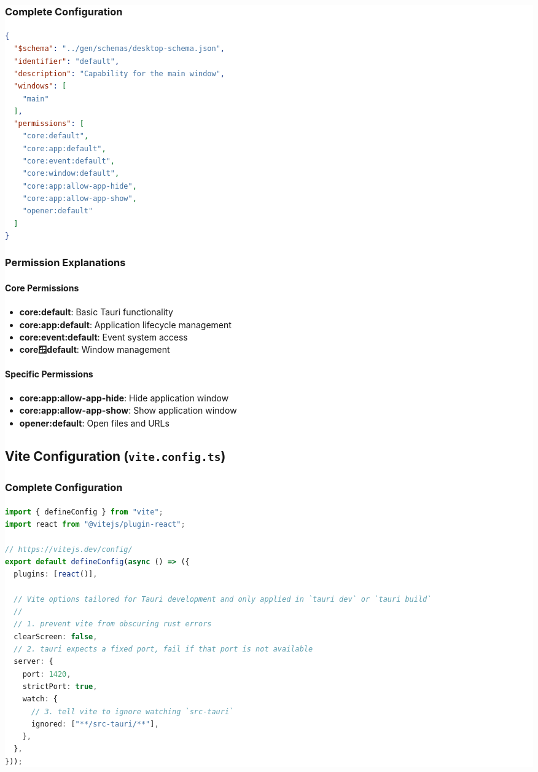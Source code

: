 ### Complete Configuration

```json
{
  "$schema": "../gen/schemas/desktop-schema.json",
  "identifier": "default",
  "description": "Capability for the main window",
  "windows": [
    "main"
  ],
  "permissions": [
    "core:default",
    "core:app:default",
    "core:event:default",
    "core:window:default",
    "core:app:allow-app-hide",
    "core:app:allow-app-show",
    "opener:default"
  ]
}
```

### Permission Explanations

#### Core Permissions
- **core:default**: Basic Tauri functionality
- **core:app:default**: Application lifecycle management
- **core:event:default**: Event system access
- **core:window:default**: Window management

#### Specific Permissions
- **core:app:allow-app-hide**: Hide application window
- **core:app:allow-app-show**: Show application window
- **opener:default**: Open files and URLs

## Vite Configuration (`vite.config.ts`)

### Complete Configuration

```typescript
import { defineConfig } from "vite";
import react from "@vitejs/plugin-react";

// https://vitejs.dev/config/
export default defineConfig(async () => ({
  plugins: [react()],

  // Vite options tailored for Tauri development and only applied in `tauri dev` or `tauri build`
  //
  // 1. prevent vite from obscuring rust errors
  clearScreen: false,
  // 2. tauri expects a fixed port, fail if that port is not available
  server: {
    port: 1420,
    strictPort: true,
    watch: {
      // 3. tell vite to ignore watching `src-tauri`
      ignored: ["**/src-tauri/**"],
    },
  },
}));
```
